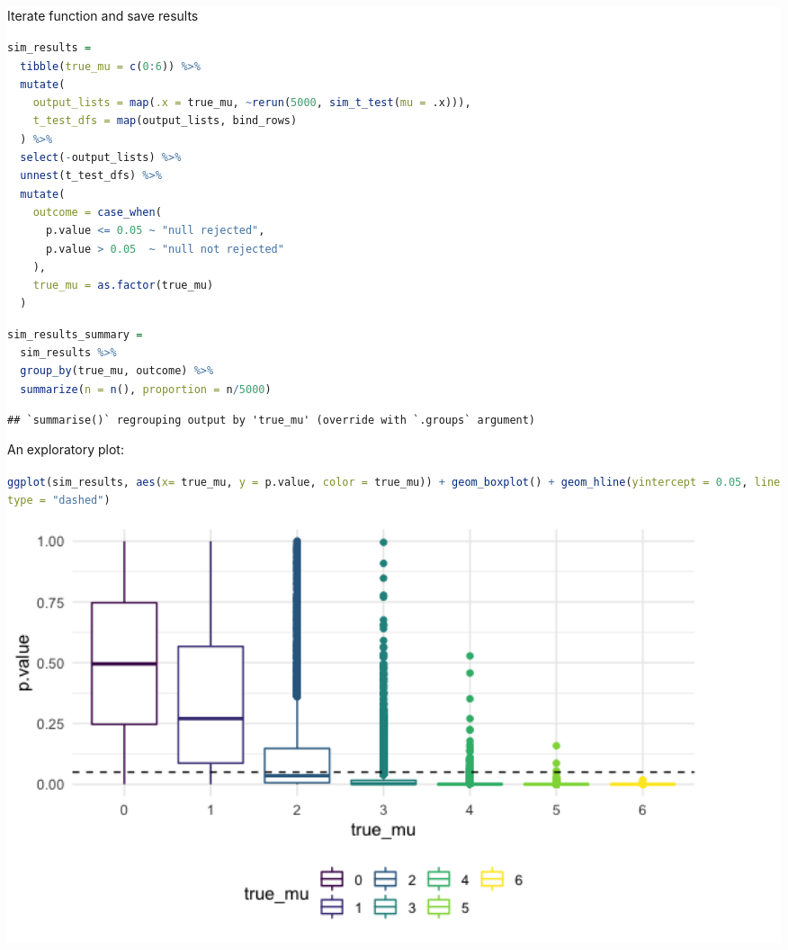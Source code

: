 Iterate function and save results

``` r
sim_results =
  tibble(true_mu = c(0:6)) %>% 
  mutate(
    output_lists = map(.x = true_mu, ~rerun(5000, sim_t_test(mu = .x))),
    t_test_dfs = map(output_lists, bind_rows)
  ) %>% 
  select(-output_lists) %>% 
  unnest(t_test_dfs) %>% 
  mutate(
    outcome = case_when(
      p.value <= 0.05 ~ "null rejected",
      p.value > 0.05  ~ "null not rejected"
    ),
    true_mu = as.factor(true_mu)
  )
```

``` r
sim_results_summary = 
  sim_results %>% 
  group_by(true_mu, outcome) %>% 
  summarize(n = n(), proportion = n/5000)
```

    ## `summarise()` regrouping output by 'true_mu' (override with `.groups` argument)

An exploratory
plot:

``` r
ggplot(sim_results, aes(x= true_mu, y = p.value, color = true_mu)) + geom_boxplot() + geom_hline(yintercept = 0.05, linetype = "dashed")
```

<img src="p8105_hw5_mwp2123_files/figure-gfm/unnamed-chunk-11-1.png" width="90%" />
